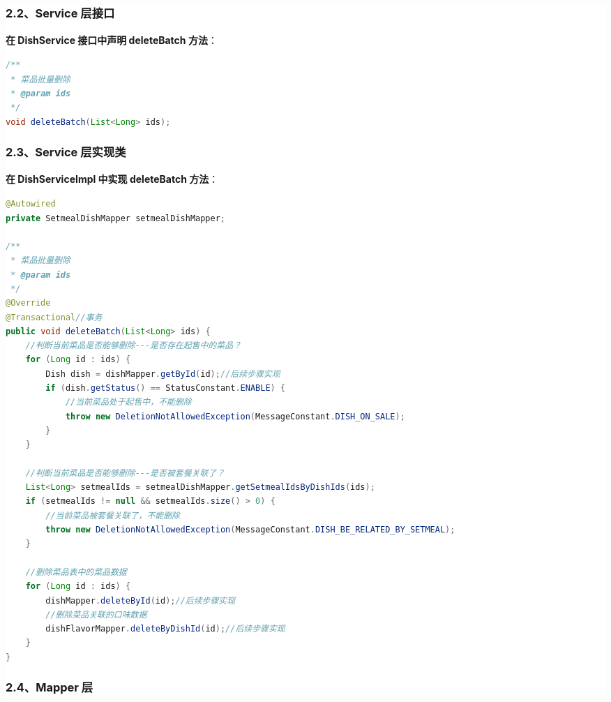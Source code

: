 ### 2.2、Service 层接口

**在 DishService 接口中声明 deleteBatch 方法**：

```java
/**
 * 菜品批量删除
 * @param ids
 */
void deleteBatch(List<Long> ids);
```

### 2.3、Service 层实现类

**在 DishServiceImpl 中实现 deleteBatch 方法**：

```java
@Autowired
private SetmealDishMapper setmealDishMapper;

/**
 * 菜品批量删除
 * @param ids
 */
@Override
@Transactional//事务
public void deleteBatch(List<Long> ids) {
    //判断当前菜品是否能够删除---是否存在起售中的菜品？
    for (Long id : ids) {
        Dish dish = dishMapper.getById(id);//后续步骤实现
        if (dish.getStatus() == StatusConstant.ENABLE) {
            //当前菜品处于起售中，不能删除
            throw new DeletionNotAllowedException(MessageConstant.DISH_ON_SALE);
        }
    }

    //判断当前菜品是否能够删除---是否被套餐关联了？
    List<Long> setmealIds = setmealDishMapper.getSetmealIdsByDishIds(ids);
    if (setmealIds != null && setmealIds.size() > 0) {
        //当前菜品被套餐关联了，不能删除
        throw new DeletionNotAllowedException(MessageConstant.DISH_BE_RELATED_BY_SETMEAL);
    }

    //删除菜品表中的菜品数据
    for (Long id : ids) {
        dishMapper.deleteById(id);//后续步骤实现
        //删除菜品关联的口味数据
        dishFlavorMapper.deleteByDishId(id);//后续步骤实现
    }
}
```

### 2.4、Mapper 层
